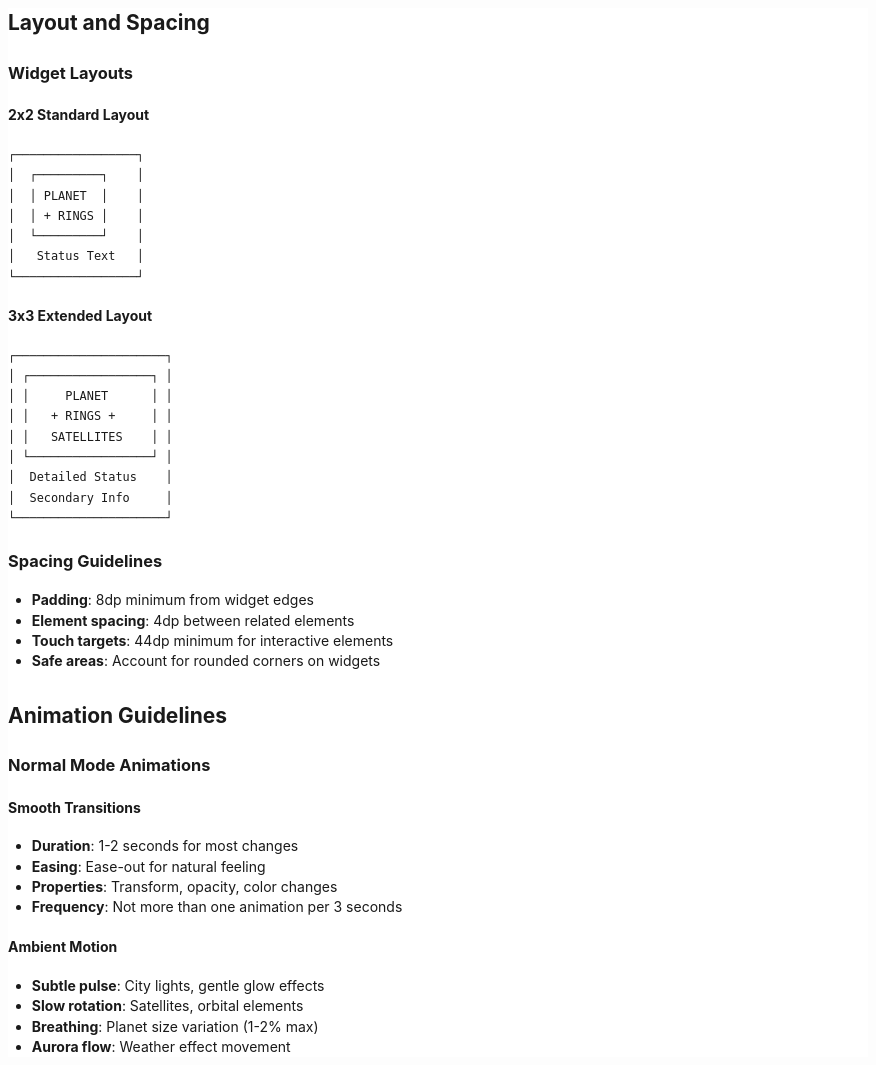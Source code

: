 ## Layout and Spacing

### Widget Layouts

#### 2x2 Standard Layout
```
┌─────────────────┐
│  ┌─────────┐    │
│  │ PLANET  │    │
│  │ + RINGS │    │
│  └─────────┘    │
│   Status Text   │
└─────────────────┘
```

#### 3x3 Extended Layout
```
┌─────────────────────┐
│ ┌─────────────────┐ │
│ │     PLANET      │ │
│ │   + RINGS +     │ │
│ │   SATELLITES    │ │
│ └─────────────────┘ │
│  Detailed Status    │
│  Secondary Info     │
└─────────────────────┘
```

### Spacing Guidelines
- **Padding**: 8dp minimum from widget edges
- **Element spacing**: 4dp between related elements
- **Touch targets**: 44dp minimum for interactive elements
- **Safe areas**: Account for rounded corners on widgets

## Animation Guidelines

### Normal Mode Animations

#### Smooth Transitions
- **Duration**: 1-2 seconds for most changes
- **Easing**: Ease-out for natural feeling
- **Properties**: Transform, opacity, color changes
- **Frequency**: Not more than one animation per 3 seconds

#### Ambient Motion
- **Subtle pulse**: City lights, gentle glow effects
- **Slow rotation**: Satellites, orbital elements
- **Breathing**: Planet size variation (1-2% max)
- **Aurora flow**: Weather effect movement
